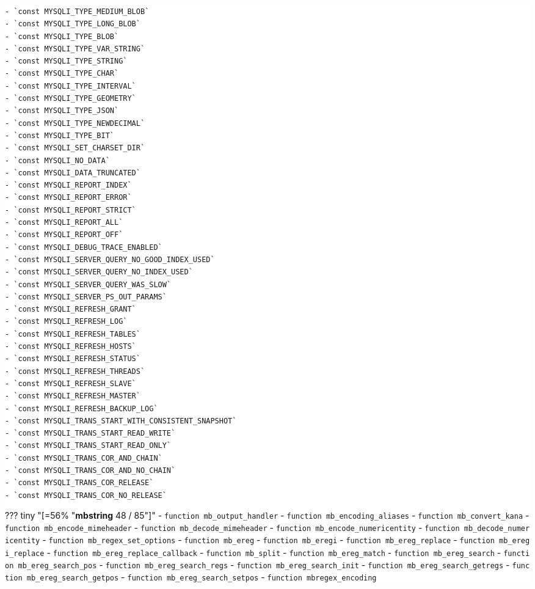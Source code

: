     - `const MYSQLI_TYPE_MEDIUM_BLOB`
    - `const MYSQLI_TYPE_LONG_BLOB`
    - `const MYSQLI_TYPE_BLOB`
    - `const MYSQLI_TYPE_VAR_STRING`
    - `const MYSQLI_TYPE_STRING`
    - `const MYSQLI_TYPE_CHAR`
    - `const MYSQLI_TYPE_INTERVAL`
    - `const MYSQLI_TYPE_GEOMETRY`
    - `const MYSQLI_TYPE_JSON`
    - `const MYSQLI_TYPE_NEWDECIMAL`
    - `const MYSQLI_TYPE_BIT`
    - `const MYSQLI_SET_CHARSET_DIR`
    - `const MYSQLI_NO_DATA`
    - `const MYSQLI_DATA_TRUNCATED`
    - `const MYSQLI_REPORT_INDEX`
    - `const MYSQLI_REPORT_ERROR`
    - `const MYSQLI_REPORT_STRICT`
    - `const MYSQLI_REPORT_ALL`
    - `const MYSQLI_REPORT_OFF`
    - `const MYSQLI_DEBUG_TRACE_ENABLED`
    - `const MYSQLI_SERVER_QUERY_NO_GOOD_INDEX_USED`
    - `const MYSQLI_SERVER_QUERY_NO_INDEX_USED`
    - `const MYSQLI_SERVER_QUERY_WAS_SLOW`
    - `const MYSQLI_SERVER_PS_OUT_PARAMS`
    - `const MYSQLI_REFRESH_GRANT`
    - `const MYSQLI_REFRESH_LOG`
    - `const MYSQLI_REFRESH_TABLES`
    - `const MYSQLI_REFRESH_HOSTS`
    - `const MYSQLI_REFRESH_STATUS`
    - `const MYSQLI_REFRESH_THREADS`
    - `const MYSQLI_REFRESH_SLAVE`
    - `const MYSQLI_REFRESH_MASTER`
    - `const MYSQLI_REFRESH_BACKUP_LOG`
    - `const MYSQLI_TRANS_START_WITH_CONSISTENT_SNAPSHOT`
    - `const MYSQLI_TRANS_START_READ_WRITE`
    - `const MYSQLI_TRANS_START_READ_ONLY`
    - `const MYSQLI_TRANS_COR_AND_CHAIN`
    - `const MYSQLI_TRANS_COR_AND_NO_CHAIN`
    - `const MYSQLI_TRANS_COR_RELEASE`
    - `const MYSQLI_TRANS_COR_NO_RELEASE`
??? tiny "[=56% "**mbstring** 48 / 85"]"
    - `function mb_output_handler`
    - `function mb_encoding_aliases`
    - `function mb_convert_kana`
    - `function mb_encode_mimeheader`
    - `function mb_decode_mimeheader`
    - `function mb_encode_numericentity`
    - `function mb_decode_numericentity`
    - `function mb_regex_set_options`
    - `function mb_ereg`
    - `function mb_eregi`
    - `function mb_ereg_replace`
    - `function mb_eregi_replace`
    - `function mb_ereg_replace_callback`
    - `function mb_split`
    - `function mb_ereg_match`
    - `function mb_ereg_search`
    - `function mb_ereg_search_pos`
    - `function mb_ereg_search_regs`
    - `function mb_ereg_search_init`
    - `function mb_ereg_search_getregs`
    - `function mb_ereg_search_getpos`
    - `function mb_ereg_search_setpos`
    - `function mbregex_encoding`